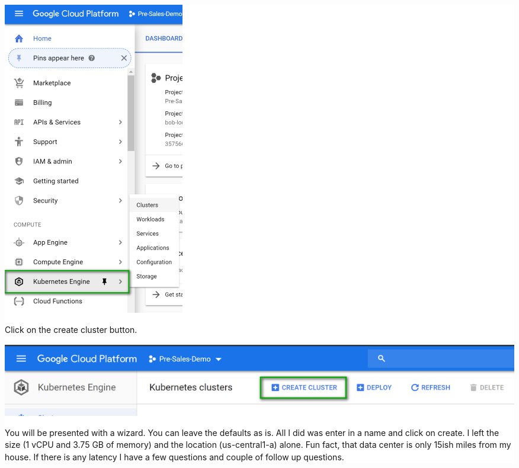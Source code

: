 ![](gcp_dashboard_select_k8s.png "width=500")

Click on the create cluster button.

![](gcp_create_k8s_cluster.png "width=500")

You will be presented with a wizard.  You can leave the defaults as is.  All I did was enter in a name and click on create.  I left the size (1 vCPU and 3.75 GB of memory) and the location (us-central1-a) alone.  Fun fact, that data center is only 15ish miles from my house.  If there is any latency I have a few questions and couple of follow up questions.
